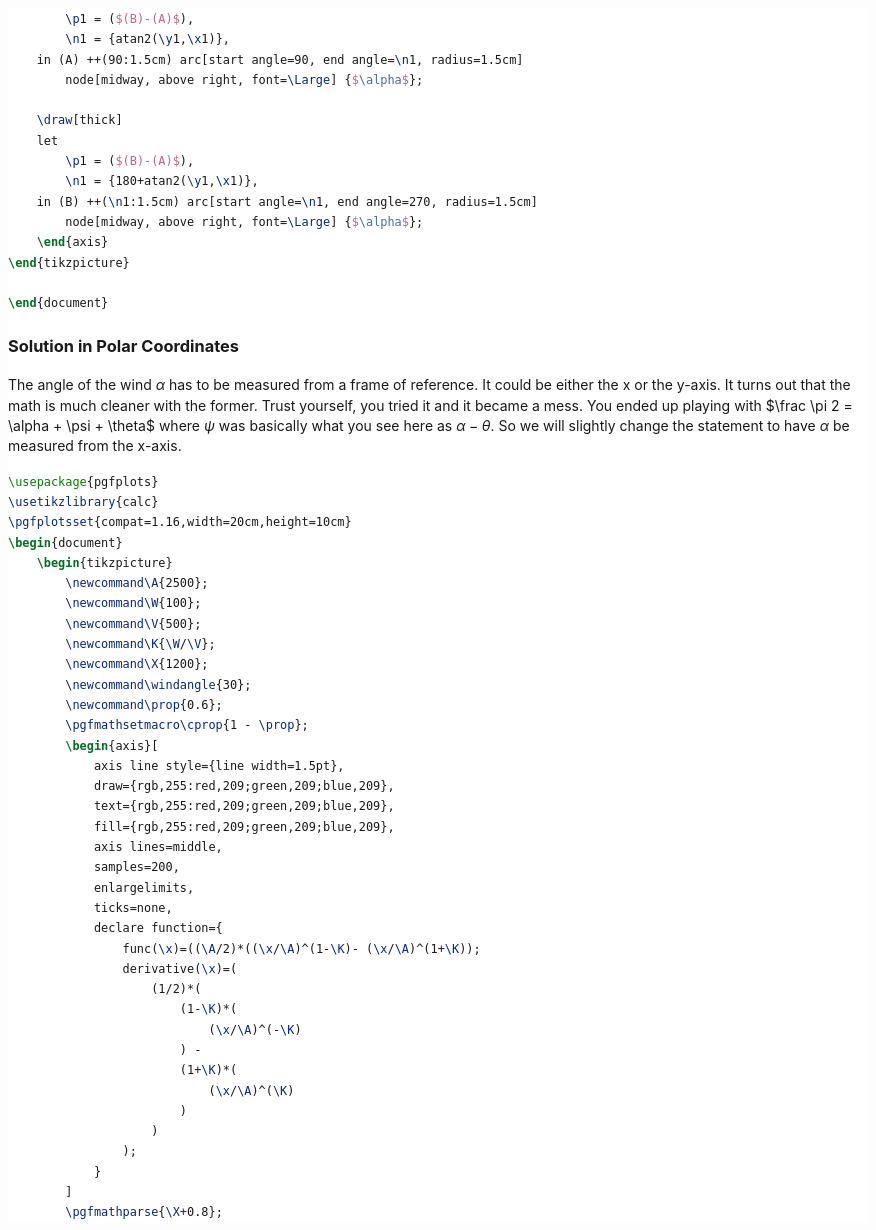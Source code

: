 ```tikz
        \p1 = ($(B)-(A)$), 
        \n1 = {atan2(\y1,\x1)},
    in (A) ++(90:1.5cm) arc[start angle=90, end angle=\n1, radius=1.5cm] 
        node[midway, above right, font=\Large] {$\alpha$};

    \draw[thick] 
    let 
        \p1 = ($(B)-(A)$), 
        \n1 = {180+atan2(\y1,\x1)},
    in (B) ++(\n1:1.5cm) arc[start angle=\n1, end angle=270, radius=1.5cm] 
        node[midway, above right, font=\Large] {$\alpha$};
    \end{axis} 
\end{tikzpicture} 

\end{document}
```


### Solution in Polar Coordinates

The angle of the wind $\alpha$ has to be measured from a frame of reference. It could be either the x or the y-axis. It turns out that the math is much cleaner with the former. Trust yourself, you tried it and it became a mess. You ended up playing with $\frac \pi 2 = \alpha + \psi + \theta$ where $\psi$ was basically what you see here as $\alpha - \theta$. So we will slightly change the statement to have $\alpha$ be measured from the x-axis.


```tikz
\usepackage{pgfplots}
\usetikzlibrary{calc}
\pgfplotsset{compat=1.16,width=20cm,height=10cm}
\begin{document} 
    \begin{tikzpicture}
        \newcommand\A{2500};
        \newcommand\W{100};
        \newcommand\V{500};
        \newcommand\K{\W/\V};
        \newcommand\X{1200};
        \newcommand\windangle{30};
        \newcommand\prop{0.6};
        \pgfmathsetmacro\cprop{1 - \prop}; 
        \begin{axis}[
            axis line style={line width=1.5pt},
            draw={rgb,255:red,209;green,209;blue,209}, 
            text={rgb,255:red,209;green,209;blue,209}, 
            fill={rgb,255:red,209;green,209;blue,209}, 
            axis lines=middle,
            samples=200,
            enlargelimits,
            ticks=none,
            declare function={
                func(\x)=((\A/2)*((\x/\A)^(1-\K)- (\x/\A)^(1+\K));
                derivative(\x)=(
                    (1/2)*( 
                        (1-\K)*( 
                            (\x/\A)^(-\K) 
                        ) - 
                        (1+\K)*(
                            (\x/\A)^(\K)
                        )
                    )
                );
            }
        ]
        \pgfmathparse{\X+0.8};
```